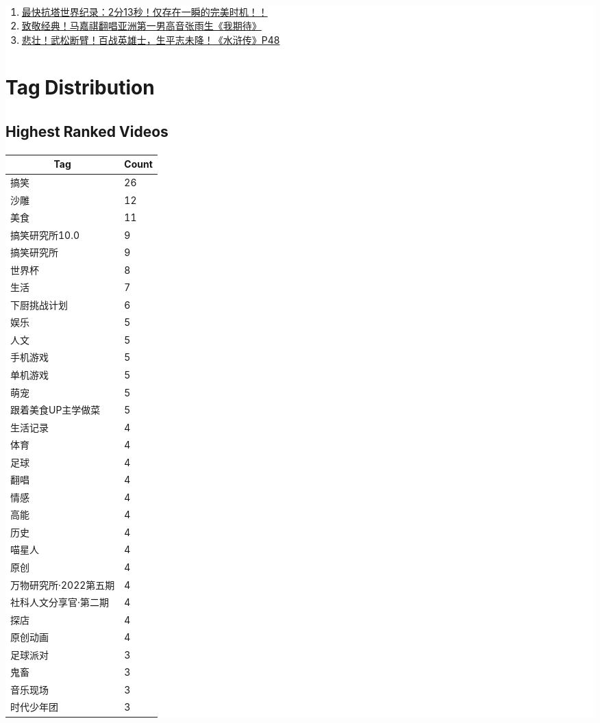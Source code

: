 1. [最快抗塔世界纪录：2分13秒！仅存在一瞬的完美时机！！](https://www.bilibili.com/video/BV16D4y1e7S8)
1. [致敬经典！马嘉祺翻唱亚洲第一男高音张雨生《我期待》](https://www.bilibili.com/video/BV1xG411M7hX)
1. [悲壮！武松断臂！百战英雄士，生平志未降！《水浒传》P48](https://www.bilibili.com/video/BV1m44y1X7da)

# Tag Distribution
## Highest Ranked Videos


| Tag | Count |
| --- | --- |
| 搞笑 | 26 |
| 沙雕 | 12 |
| 美食 | 11 |
| 搞笑研究所10.0 | 9 |
| 搞笑研究所 | 9 |
| 世界杯 | 8 |
| 生活 | 7 |
| 下厨挑战计划 | 6 |
| 娱乐 | 5 |
| 人文 | 5 |
| 手机游戏 | 5 |
| 单机游戏 | 5 |
| 萌宠 | 5 |
| 跟着美食UP主学做菜 | 5 |
| 生活记录 | 4 |
| 体育 | 4 |
| 足球 | 4 |
| 翻唱 | 4 |
| 情感 | 4 |
| 高能 | 4 |
| 历史 | 4 |
| 喵星人 | 4 |
| 原创 | 4 |
| 万物研究所·2022第五期 | 4 |
| 社科人文分享官·第二期 | 4 |
| 探店 | 4 |
| 原创动画 | 4 |
| 足球派对 | 3 |
| 鬼畜 | 3 |
| 音乐现场 | 3 |
| 时代少年团 | 3 |